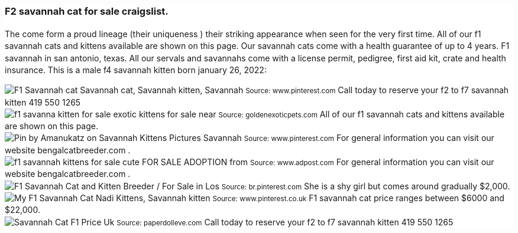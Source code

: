 ### F2 savannah cat for sale craigslist.
The come form a proud lineage (their uniqueness ) their striking appearance when seen for the very first time. All of our f1 savannah cats and kittens available are shown on this page. Our savannah cats come with a health guarantee of up to 4 years. F1 savannah in san antonio, texas. All our servals and savannahs come with a license permit, pedigree, first aid kit, crate and health insurance. This is a male f4 savannah kitten born january 26, 2022:
</article>

<section>

<aside>
<img class="v-image ads-img" alt="F1 Savannah cat Savannah cat, Savannah kitten, Savannah" src="https://i.pinimg.com/originals/0e/43/e1/0e43e131518e3cd4c8f1b6d2b2f2c78f.jpg" width="100%" onerror="this.onerror=null;this.src='data:image/gif;base64,R0lGODlhAQABAAAAACH5BAEKAAEALAAAAAABAAEAAAICTAEAOw==';" />
<small>Source: www.pinterest.com</small>
Call today to reserve your f2 to f7 savannah kitten 419 550 1265
</aside>

<aside>
<img class="v-image ads-img" alt="f1 savanna kitten for sale exotic kittens for sale near" src="https://goldenexoticpets.com/wp-content/uploads/2020/06/superb-golden-f4-female-breeding-or-special-pet-5b4a8274ada33.jpg" width="100%" onerror="this.onerror=null;this.src='data:image/gif;base64,R0lGODlhAQABAAAAACH5BAEKAAEALAAAAAABAAEAAAICTAEAOw==';" />
<small>Source: goldenexoticpets.com</small>
All of our f1 savannah cats and kittens available are shown on this page.
</aside>

<aside>
<img class="v-image ads-img" alt="Pin by Amanukatz on Savannah Kittens Pictures Savannah" src="https://i.pinimg.com/originals/65/39/6a/65396aa013e9be97dec1044f5684d44f.jpg" width="100%" onerror="this.onerror=null;this.src='data:image/gif;base64,R0lGODlhAQABAAAAACH5BAEKAAEALAAAAAABAAEAAAICTAEAOw==';" />
<small>Source: www.pinterest.com</small>
For general information you can visit our website bengalcatbreeder.com .
</aside>

<aside>
<img class="v-image ads-img" alt="f1 savannah kittens for sale cute FOR SALE ADOPTION from" src="https://www.adpost.com/classifieds/upload/ph/pets/ph_pets.76246.1.jpg" width="100%" onerror="this.onerror=null;this.src='data:image/gif;base64,R0lGODlhAQABAAAAACH5BAEKAAEALAAAAAABAAEAAAICTAEAOw==';" />
<small>Source: www.adpost.com</small>
For general information you can visit our website bengalcatbreeder.com .
</aside>

<aside>
<img class="v-image ads-img" alt="F1 Savannah Cat and Kitten Breeder / For Sale in Los" src="https://i.pinimg.com/736x/74/a3/e9/74a3e9c160378d01c37fc36367e33a4d.jpg" width="100%" onerror="this.onerror=null;this.src='data:image/gif;base64,R0lGODlhAQABAAAAACH5BAEKAAEALAAAAAABAAEAAAICTAEAOw==';" />
<small>Source: br.pinterest.com</small>
She is a shy girl but comes around gradually $2,000.
</aside>

<aside>
<img class="v-image ads-img" alt="My F1 Savannah Cat Nadi Kittens, Savannah kitten" src="https://i.pinimg.com/originals/d6/bd/92/d6bd920a113fab974df21e16ddf0a84d.jpg" width="100%" onerror="this.onerror=null;this.src='data:image/gif;base64,R0lGODlhAQABAAAAACH5BAEKAAEALAAAAAABAAEAAAICTAEAOw==';" />
<small>Source: www.pinterest.co.uk</small>
F1 savannah cat price ranges between $6000 and $22,000.
</aside>

<aside>
<img class="v-image ads-img" alt="Savannah Cat F1 Price Uk" src="https://i.pinimg.com/originals/36/cd/b9/36cdb93f143a21bdae863cf1ff919f29.jpg" width="100%" onerror="this.onerror=null;this.src='data:image/gif;base64,R0lGODlhAQABAAAAACH5BAEKAAEALAAAAAABAAEAAAICTAEAOw==';" />
<small>Source: paperdolleve.com</small>
Call today to reserve your f2 to f7 savannah kitten 419 550 1265
</aside>

